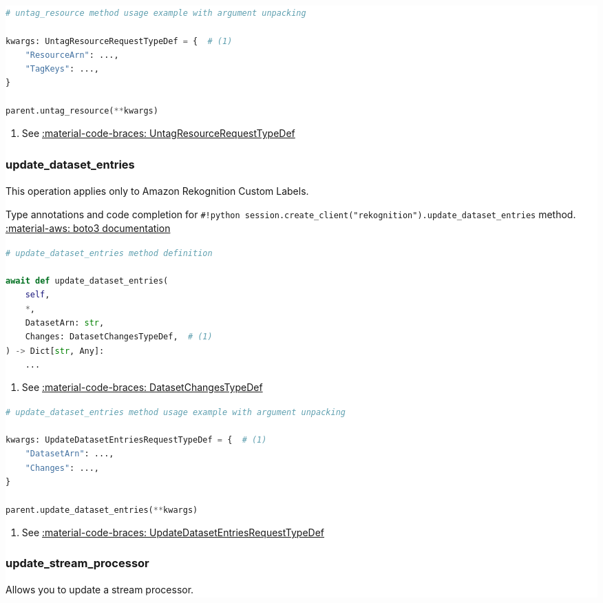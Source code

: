 

```python
# untag_resource method usage example with argument unpacking

kwargs: UntagResourceRequestTypeDef = {  # (1)
    "ResourceArn": ...,
    "TagKeys": ...,
}

parent.untag_resource(**kwargs)
```

1. See [:material-code-braces: UntagResourceRequestTypeDef](./type_defs.md#untagresourcerequesttypedef) 

### update\_dataset\_entries

This operation applies only to Amazon Rekognition Custom Labels.

Type annotations and code completion for `#!python session.create_client("rekognition").update_dataset_entries` method.
[:material-aws: boto3 documentation](https://boto3.amazonaws.com/v1/documentation/api/latest/reference/services/rekognition/client/update_dataset_entries.html)

```python
# update_dataset_entries method definition

await def update_dataset_entries(
    self,
    *,
    DatasetArn: str,
    Changes: DatasetChangesTypeDef,  # (1)
) -> Dict[str, Any]:
    ...
```

1. See [:material-code-braces: DatasetChangesTypeDef](./type_defs.md#datasetchangestypedef) 


```python
# update_dataset_entries method usage example with argument unpacking

kwargs: UpdateDatasetEntriesRequestTypeDef = {  # (1)
    "DatasetArn": ...,
    "Changes": ...,
}

parent.update_dataset_entries(**kwargs)
```

1. See [:material-code-braces: UpdateDatasetEntriesRequestTypeDef](./type_defs.md#updatedatasetentriesrequesttypedef) 

### update\_stream\_processor

Allows you to update a stream processor.
